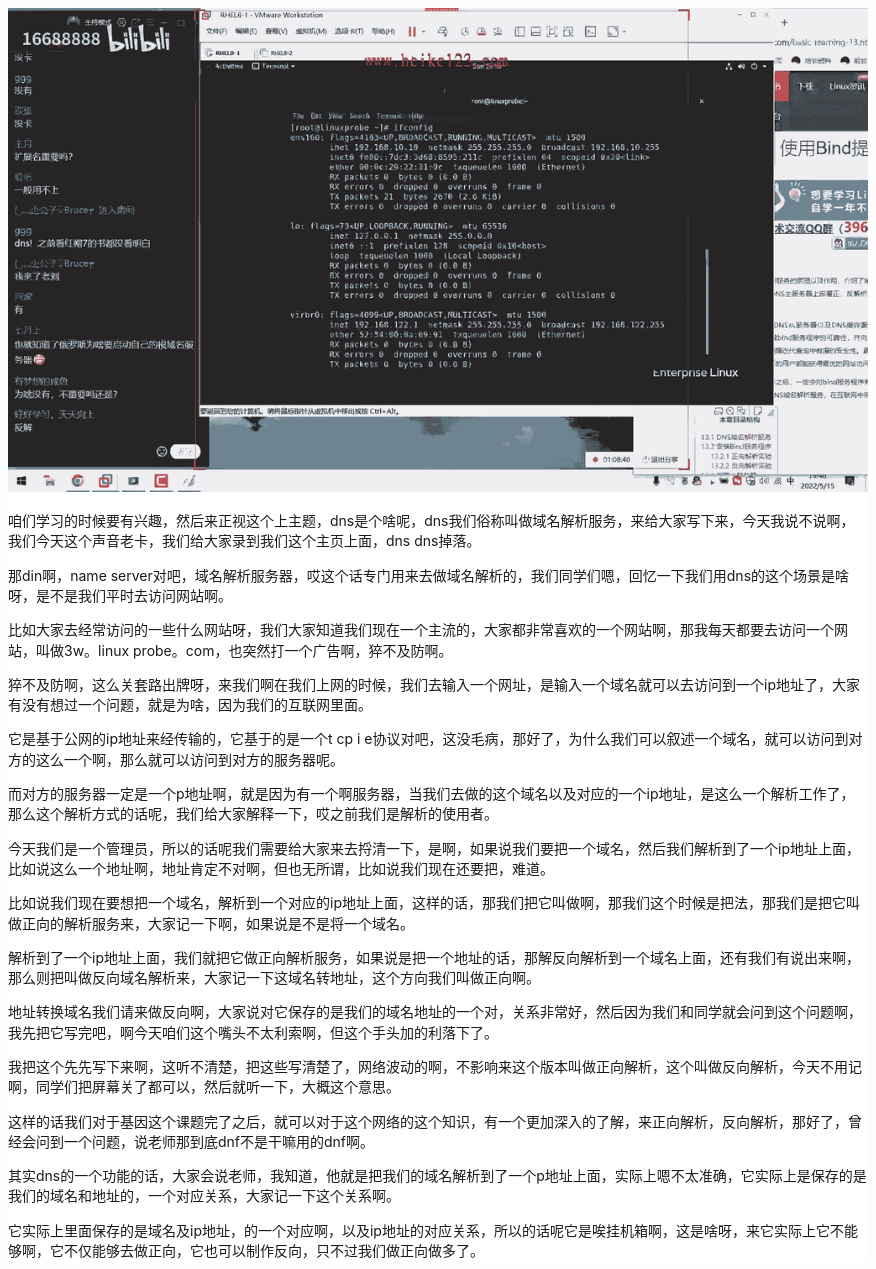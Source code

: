 ![](img/116c6ccbeb88a650b43b90e12929e5c1_76.png)

咱们学习的时候要有兴趣，然后来正视这个上主题，dns是个啥呢，dns我们俗称叫做域名解析服务，来给大家写下来，今天我说不说啊，我们今天这个声音老卡，我们给大家录到我们这个主页上面，dns dns掉落。

那din啊，name server对吧，域名解析服务器，哎这个话专门用来去做域名解析的，我们同学们嗯，回忆一下我们用dns的这个场景是啥呀，是不是我们平时去访问网站啊。

比如大家去经常访问的一些什么网站呀，我们大家知道我们现在一个主流的，大家都非常喜欢的一个网站啊，那我每天都要去访问一个网站，叫做3w。linux probe。com，也突然打一个广告啊，猝不及防啊。

猝不及防啊，这么关套路出牌呀，来我们啊在我们上网的时候，我们去输入一个网址，是输入一个域名就可以去访问到一个ip地址了，大家有没有想过一个问题，就是为啥，因为我们的互联网里面。

它是基于公网的ip地址来经传输的，它基于的是一个t cp i e协议对吧，这没毛病，那好了，为什么我们可以叙述一个域名，就可以访问到对方的这么一个啊，那么就可以访问到对方的服务器呢。

而对方的服务器一定是一个p地址啊，就是因为有一个啊服务器，当我们去做的这个域名以及对应的一个ip地址，是这么一个解析工作了，那么这个解析方式的话呢，我们给大家解释一下，哎之前我们是解析的使用者。

今天我们是一个管理员，所以的话呢我们需要给大家来去捋清一下，是啊，如果说我们要把一个域名，然后我们解析到了一个ip地址上面，比如说这么一个地址啊，地址肯定不对啊，但也无所谓，比如说我们现在还要把，难道。

比如说我们现在要想把一个域名，解析到一个对应的ip地址上面，这样的话，那我们把它叫做啊，那我们这个时候是把法，那我们是把它叫做正向的解析服务来，大家记一下啊，如果说是不是将一个域名。

解析到了一个ip地址上面，我们就把它做正向解析服务，如果说是把一个地址的话，那解反向解析到一个域名上面，还有我们有说出来啊，那么则把叫做反向域名解析来，大家记一下这域名转地址，这个方向我们叫做正向啊。

地址转换域名我们请来做反向啊，大家说对它保存的是我们的域名地址的一个对，关系非常好，然后因为我们和同学就会问到这个问题啊，我先把它写完吧，啊今天咱们这个嘴头不太利索啊，但这个手头加的利落下了。

我把这个先先写下来啊，这听不清楚，把这些写清楚了，网络波动的啊，不影响来这个版本叫做正向解析，这个叫做反向解析，今天不用记啊，同学们把屏幕关了都可以，然后就听一下，大概这个意思。

这样的话我们对于基因这个课题完了之后，就可以对于这个网络的这个知识，有一个更加深入的了解，来正向解析，反向解析，那好了，曾经会问到一个问题，说老师那到底dnf不是干嘛用的dnf啊。

其实dns的一个功能的话，大家会说老师，我知道，他就是把我们的域名解析到了一个p地址上面，实际上嗯不太准确，它实际上是保存的是我们的域名和地址的，一个对应关系，大家记一下这个关系啊。

它实际上里面保存的是域名及ip地址，的一个对应啊，以及ip地址的对应关系，所以的话呢它是唉挂机箱啊，这是啥呀，来它实际上它不能够啊，它不仅能够去做正向，它也可以制作反向，只不过我们做正向做多了。
